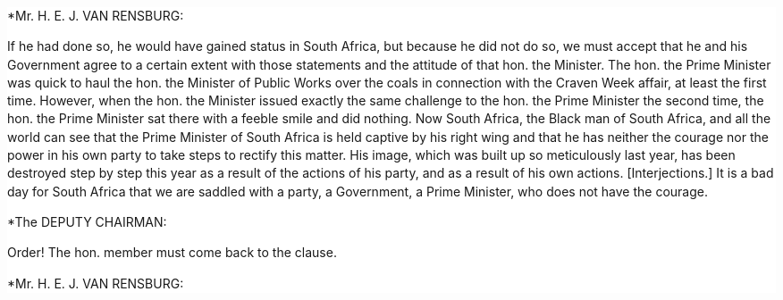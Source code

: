 </speech>

<speech by="#van_rensburg">

<from>*Mr. <person refersTo="hansard_za">H. E. J. VAN RENSBURG</person>:</from>

<p>If he had done so, he would have gained status in South Africa, but because he did not do so, we must accept that he and his Government agree to a certain extent with those statements and the attitude of that hon. the Minister. The hon. the Prime Minister was quick to haul the hon. the Minister of Public Works over the coals in connection with the Craven Week affair, at least the first time. However, when the hon. the Minister issued exactly the same challenge to the hon. the Prime Minister the second time, the hon. the Prime Minister sat there with a feeble smile <span class="col_8853-8854" refersTo="page_1159"/>and did nothing. Now South Africa, the Black man of South Africa, and all the world can see that the Prime Minister of South Africa is held captive by his right wing and that he has neither the courage nor the power in his own party to take steps to rectify this matter. His image, which was built up so meticulously last year, has been destroyed step by step this year as a result of the actions of his party, and as a result of his own actions. [Interjections.] It is a bad day for South Africa that we are saddled with a party, a Government, a Prime Minister, who does not have the courage.</p>

</speech>

<speech by="#deputy_chairman">

<from>*The <person refersTo="hansard_za">DEPUTY CHAIRMAN</person>:</from>

<p>Order! The hon. member must come back to the clause.</p>

</speech>

<speech by="#van_rensburg">

<from>*Mr. <person refersTo="hansard_za">H. E. J. VAN RENSBURG</person>:</from>

